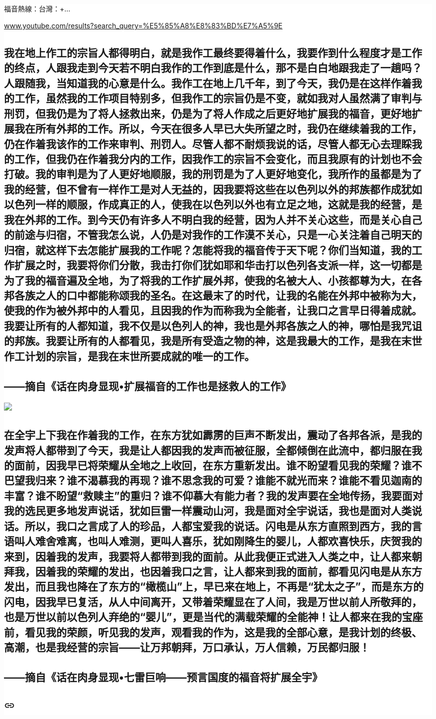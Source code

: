 福音熱線：台灣：+...</span></span></a></div></div></div></div></div></div><div class="oKdM2c"><div id="h.7ccf3552c40f7a26_11" class="hJDwNd-AhqUyc-qWD73c jXK9ad D2fZ2 QaN0Zc"><div class="jXK9ad-SmKAyb"><div class="tyJCtd OWlOyc baZpAe"><div jscontroller="VYKRW" jsaction="rcuQ6b:rcuQ6b;"><div class="zGRpZc"><span class="dB7MS"><span class="zfr3Q dhtgD aw5Odc"><a class="TqzB8b Ebdwsc" href="https://www.youtube.com/results?search_query=%E5%85%A8%E8%83%BD%E7%A5%9E" target="_blank">www.youtube.com/results?search_query=%E5%85%A8%E8%83%BD%E7%A5%9E</a></span></span></div></div></div></div></div></div><div class="oKdM2c"><div id="h.3ba0518769541c09_0" class="hJDwNd-AhqUyc-qWD73c jXK9ad D2fZ2 wHaque GNzUNc"><div class="jXK9ad-SmKAyb"><div class="tyJCtd mGzaTb baZpAe"><h2 id="h.szc0jc1e07g" dir="ltr" class="zfr3Q JYVBee">我在地上作工的宗旨人都得明白，就是我作工最终要得着什么，我要作到什么程度才是工作的终点，人跟我走到今天若不明白我作的工作到底是什么，那不是白白地跟我走了一趟吗？人跟随我，当知道我的心意是什么。我作工在地上几千年，到了今天，我仍是在这样作着我的工作，虽然我的工作项目特别多，但我作工的宗旨仍是不变，就如我对人虽然满了审判与刑罚，但我仍是为了将人拯救出来，仍是为了将人作成之后更好地扩展我的福音，更好地扩展我在所有外邦的工作。所以，今天在很多人早已大失所望之时，我仍在继续着我的工作，仍在作着我该作的工作来审判、刑罚人。尽管人都不耐烦我说的话，尽管人都无心去理睬我的工作，但我仍在作着我分内的工作，因我作工的宗旨不会变化，而且我原有的计划也不会打破。我的审判是为了人更好地顺服，我的刑罚是为了人更好地变化，我所作的虽都是为了我的经营，但不曾有一样作工是对人无益的，因我要将这些在以色列以外的邦族都作成犹如以色列一样的顺服，作成真正的人，使我在以色列以外也有立足之地，这就是我的经营，是我在外邦的工作。到今天仍有许多人不明白我的经营，因为人并不关心这些，而是关心自己的前途与归宿，不管我怎么说，人仍是对我作的工作漠不关心，只是一心关注着自己明天的归宿，就这样下去怎能扩展我的工作呢？怎能将我的福音传于天下呢？你们当知道，我的工作扩展之时，我要将你们分散，我击打你们犹如耶和华击打以色列各支派一样，这一切都是为了我的福音遍及全地，为了将我的工作扩展外邦，使我的名被大人、小孩都尊为大，在各邦各族之人的口中都能称颂我的圣名。在这最末了的时代，让我的名能在外邦中被称为大，使我的作为被外邦中的人看见，且因我的作为而称我为全能者，让我口之言早日得着成就。我要让所有的人都知道，我不仅是以色列人的神，我也是外邦各族之人的神，哪怕是我咒诅的邦族。我要让所有的人都看见，我是所有受造之物的神，这是我最大的工作，是我在末世作工计划的宗旨，是我在末世所要成就的唯一的工作。</h2><h2 id="h.b5iuxv7hlgwv" dir="ltr" class="zfr3Q JYVBee">——摘自《话在肉身显现•扩展福音的工作也是拯救人的工作》</h2></div></div></div></div></div></div></div><div class="hJDwNd-AhqUyc-qWD73c purZT-AhqUyc-II5mzb pSzOP-AhqUyc-qWD73c JNdkSc yYI8W "><div class="JNdkSc-SmKAyb"><div class="" jscontroller="sGwD4d" jsaction="zXBUYb:zTPCnb;zQF9Uc:Qxe3nd;" jsname="F57UId"><div class="oKdM2c Kzv0Me"><div id="h.4ade5e85c866e6fe_7" class="hJDwNd-AhqUyc-qWD73c jXK9ad D2fZ2 OjCsFc"><div class="jXK9ad-SmKAyb"><div class="tyJCtd baZpAe"><div class="t3iYD"><img src="https://lh5.googleusercontent.com/4oEinvH2NP5ypNb6yPZobIBlO6LLvg6kajnL_zB4CFa8FOK6mj8yC8KMGxSB9bv6VBUs08SezgMs3_BLhnIXdqL6gtd7FLB3vtFclFuIlI-O7lPjuYRF=w1280" class="CENy8b" role="img"/></div></div></div></div></div><div class="oKdM2c"><div id="h.4ade5e85c866e6fe_9" class="hJDwNd-AhqUyc-qWD73c jXK9ad D2fZ2 wHaque GNzUNc"><div class="jXK9ad-SmKAyb"><div class="tyJCtd mGzaTb baZpAe"><h2 id="h.5ajo7owolepi" dir="ltr" class="zfr3Q JYVBee">在全宇上下我在作着我的工作，在东方犹如霹雳的巨声不断发出，震动了各邦各派，是我的发声将人都带到了今天，我是让人都因我的发声而被征服，全都倾倒在此流中，都归服在我的面前，因我早已将荣耀从全地之上收回，在东方重新发出。谁不盼望看见我的荣耀？谁不巴望我归来？谁不渴慕我的再现？谁不思念我的可爱？谁能不就光而来？谁能不看见迦南的丰富？谁不盼望“救赎主”的重归？谁不仰慕大有能力者？我的发声要在全地传扬，我要面对我的选民更多地发声说话，犹如巨雷一样震动山河，我是面对全宇说话，我也是面对人类说话。所以，我口之言成了人的珍品，人都宝爱我的说话。闪电是从东方直照到西方，我的言语叫人难舍难离，也叫人难测，更叫人喜乐，犹如刚降生的婴儿，人都欢喜快乐，庆贺我的来到，因着我的发声，我要将人都带到我的面前。从此我便正式进入人类之中，让人都来朝拜我，因着我的荣耀的发出，也因着我口之言，让人都来到我的面前，都看见闪电是从东方发出，而且我也降在了东方的“橄榄山”上，早已来在地上，不再是“犹太之子”，而是东方的闪电，因我早已复活，从人中间离开，又带着荣耀显在了人间，我是万世以前人所敬拜的，也是万世以前以色列人弃绝的“婴儿”，更是当代的满载荣耀的全能神！让人都来在我的宝座前，看见我的荣颜，听见我的发声，观看我的作为，这是我的全部心意，是我计划的终极、高潮，也是我经营的宗旨——让万邦朝拜，万口承认，万人信赖，万民都归服！</h2><h2 id="h.5ajo7owolepi" dir="ltr" class="zfr3Q JYVBee">——摘自《话在肉身显现•七雷巨响——预言国度的福音将扩展全宇》</h2></div></div></div></div></div></div></div></div></div></section><section id="h.61bb9525090b16be_3" class="yaqOZd" style=""><div class="yaqOZd IFuOkc"></div><div class="mYVXT"><div class="LS81yb VICjCf" tabindex="-1"><div class="hJDwNd-AhqUyc-uQSCkd purZT-AhqUyc-II5mzb pSzOP-AhqUyc-qWD73c JNdkSc"><div class="JNdkSc-SmKAyb"><div class="" jscontroller="sGwD4d" jsaction="zXBUYb:zTPCnb;zQF9Uc:Qxe3nd;" jsname="F57UId"><div class="oKdM2c Kzv0Me"><div id="h.61bb9525090b16be_0" class="hJDwNd-AhqUyc-uQSCkd jXK9ad D2fZ2 OjCsFc wHaque GNzUNc"><div class="jXK9ad-SmKAyb"><div class="tyJCtd mGzaTb baZpAe"><div id="h.6vxhkew2iqpz" class="CobnVe aP9Z7e"></div><h2 id="h.6vxhkew2iqpz" dir="ltr" class="zfr3Q JYVBee" tabindex="-1"><div jscontroller="Ae65rd" jsaction="touchstart:UrsOsc; click:KjsqPd; focusout:QZoaZ; mouseover:y0pDld; mouseout:dq0hvd;fv1Rjc:jbFSOd;CrfLRd:SzACGe;" class="CjVfdc"><div class="PPhIP rviiZ" jsname="haAclf"><div role="presentation" class="U26fgb mUbCce fKz7Od LRAOtb rm120e" jscontroller="mxS5xe" jsaction="click:cOuCgd; mousedown:UX7yZ; mouseup:lbsD7e; mouseenter:tfO1Yc; mouseleave:JywGue; focus:AHmuwe; blur:O22p3e; contextmenu:mg9Pef;" jsshadow aria-describedby="h.6vxhkew2iqpz" aria-label="复制标题链接" aria-disabled="false" data-tooltip="复制标题链接" aria-hidden="true" data-tooltip-position="top" data-tooltip-vertical-offset="12" data-tooltip-horizontal-offset="0"><a class="FKF6mc TpQm9d" href="#h.6vxhkew2iqpz" aria-label="复制标题链接" jsname="hiK3ld" role="button" aria-describedby="h.6vxhkew2iqpz"><div class="VTBa7b MbhUzd" jsname="ksKsZd"></div><span jsslot class="xjKiLb"><span class="Ce1Y1c" style="top: -11px"><svg class="OUGEr uav4k" width="22px" height="22px" viewBox="0 0 24 24" fill="currentColor" focusable="false"><path d="M0 0h24v24H0z" fill="none"/><path d="M3.9 12c0-1.71 1.39-3.1 3.1-3.1h4V7H7c-2.76 0-5 2.24-5 5s2.24 5 5 5h4v-1.9H7c-1.71 0-3.1-1.39-3.1-3.1zM8 13h8v-2H8v2zm9-6h-4v1.9h4c1.71 0 3.1 1.39 3.1 3.1s-1.39 3.1-3.1 3.1h-4V17h4c2.76 0 5-2.24 5-5s-2.24-5-5-5z"/></svg></span></span></a></div>